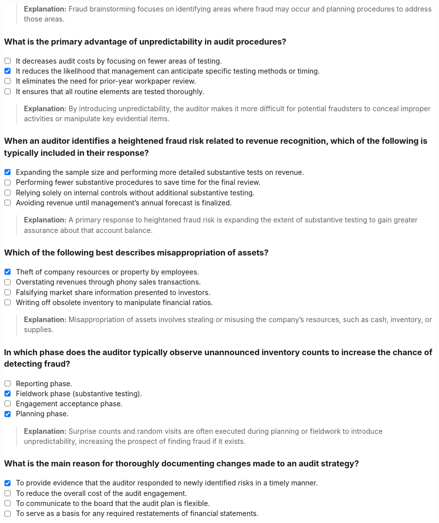 > **Explanation:** Fraud brainstorming focuses on identifying areas where fraud may occur and planning procedures to address those areas.

### What is the primary advantage of unpredictability in audit procedures?

- [ ] It decreases audit costs by focusing on fewer areas of testing.
- [x] It reduces the likelihood that management can anticipate specific testing methods or timing.
- [ ] It eliminates the need for prior-year workpaper review.
- [ ] It ensures that all routine elements are tested thoroughly.

> **Explanation:** By introducing unpredictability, the auditor makes it more difficult for potential fraudsters to conceal improper activities or manipulate key evidential items.

### When an auditor identifies a heightened fraud risk related to revenue recognition, which of the following is typically included in their response?

- [x] Expanding the sample size and performing more detailed substantive tests on revenue.
- [ ] Performing fewer substantive procedures to save time for the final review.
- [ ] Relying solely on internal controls without additional substantive testing.
- [ ] Avoiding revenue until management’s annual forecast is finalized.

> **Explanation:** A primary response to heightened fraud risk is expanding the extent of substantive testing to gain greater assurance about that account balance.

### Which of the following best describes misappropriation of assets?

- [x] Theft of company resources or property by employees.
- [ ] Overstating revenues through phony sales transactions.
- [ ] Falsifying market share information presented to investors.
- [ ] Writing off obsolete inventory to manipulate financial ratios.

> **Explanation:** Misappropriation of assets involves stealing or misusing the company’s resources, such as cash, inventory, or supplies.

### In which phase does the auditor typically observe unannounced inventory counts to increase the chance of detecting fraud?

- [ ] Reporting phase.
- [x] Fieldwork phase (substantive testing).
- [ ] Engagement acceptance phase.
- [x] Planning phase.

> **Explanation:** Surprise counts and random visits are often executed during planning or fieldwork to introduce unpredictability, increasing the prospect of finding fraud if it exists.

### What is the main reason for thoroughly documenting changes made to an audit strategy?

- [x] To provide evidence that the auditor responded to newly identified risks in a timely manner.
- [ ] To reduce the overall cost of the audit engagement.
- [ ] To communicate to the board that the audit plan is flexible.
- [ ] To serve as a basis for any required restatements of financial statements.
